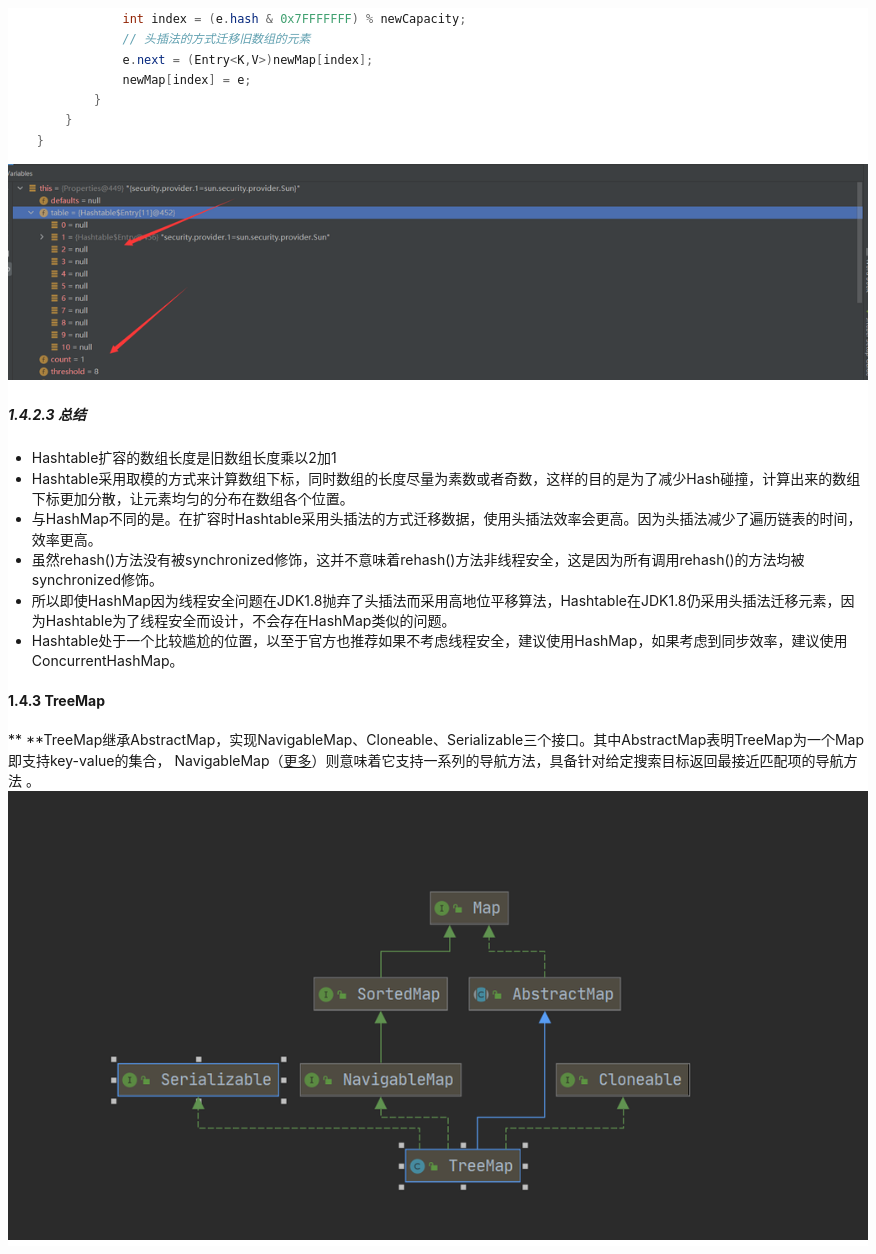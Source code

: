 ```java
                int index = (e.hash & 0x7FFFFFFF) % newCapacity;
                // 头插法的方式迁移旧数组的元素
                e.next = (Entry<K,V>)newMap[index];
                newMap[index] = e;
            }
        }
    }

```
![image.png](images/1650112613990-5e474aad-f0d8-4984-8c2e-488d14d76d03.png)
##### 1.4.2.3 总结

- Hashtable扩容的数组长度是旧数组长度乘以2加1
- Hashtable采用取模的方式来计算数组下标，同时数组的长度尽量为素数或者奇数，这样的目的是为了减少Hash碰撞，计算出来的数组下标更加分散，让元素均匀的分布在数组各个位置。
- 与HashMap不同的是。在扩容时Hashtable采用头插法的方式迁移数据，使用头插法效率会更高。因为头插法减少了遍历链表的时间，效率更高。
- 虽然rehash()方法没有被synchronized修饰，这并不意味着rehash()方法非线程安全，这是因为所有调用rehash()的方法均被synchronized修饰。
- 所以即使HashMap因为线程安全问题在JDK1.8抛弃了头插法而采用高地位平移算法，Hashtable在JDK1.8仍采用头插法迁移元素，因为Hashtable为了线程安全而设计，不会存在HashMap类似的问题。
- Hashtable处于一个比较尴尬的位置，以至于官方也推荐如果不考虑线程安全，建议使用HashMap，如果考虑到同步效率，建议使用ConcurrentHashMap。
#### 1.4.3 TreeMap
**  **TreeMap继承AbstractMap，实现NavigableMap、Cloneable、Serializable三个接口。其中AbstractMap表明TreeMap为一个Map即支持key-value的集合， NavigableMap（[更多](http://docs.oracle.com/javase/7/docs/api/java/util/NavigableMap.html)）则意味着它支持一系列的导航方法，具备针对给定搜索目标返回最接近匹配项的导航方法 。
![image.png](images/1650116260539-17e83c8e-2a37-4ce5-a72f-7b94161661a0.png)